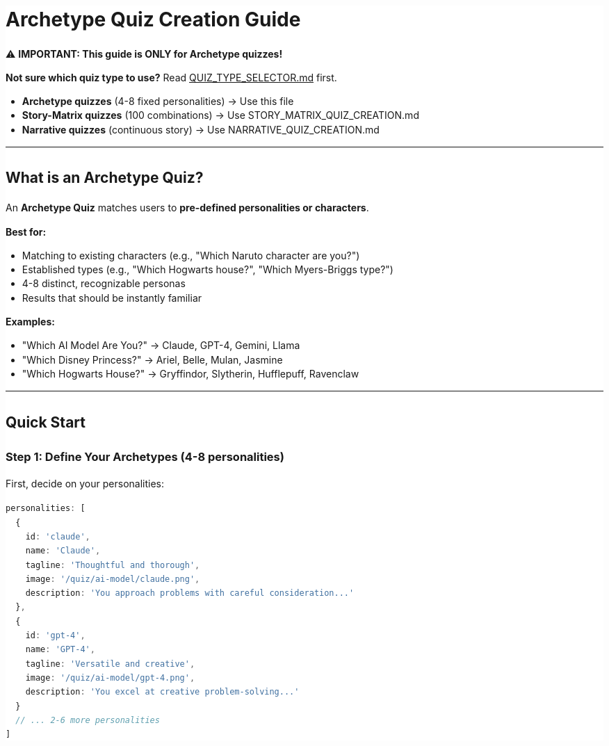 # Archetype Quiz Creation Guide

⚠️ **IMPORTANT: This guide is ONLY for Archetype quizzes!**

**Not sure which quiz type to use?** Read [QUIZ_TYPE_SELECTOR.md](QUIZ_TYPE_SELECTOR.md) first.

- **Archetype quizzes** (4-8 fixed personalities) → Use this file
- **Story-Matrix quizzes** (100 combinations) → Use STORY_MATRIX_QUIZ_CREATION.md
- **Narrative quizzes** (continuous story) → Use NARRATIVE_QUIZ_CREATION.md

---

## What is an Archetype Quiz?

An **Archetype Quiz** matches users to **pre-defined personalities or characters**.

**Best for:**
- Matching to existing characters (e.g., "Which Naruto character are you?")
- Established types (e.g., "Which Hogwarts house?", "Which Myers-Briggs type?")
- 4-8 distinct, recognizable personas
- Results that should be instantly familiar

**Examples:**
- "Which AI Model Are You?" → Claude, GPT-4, Gemini, Llama
- "Which Disney Princess?" → Ariel, Belle, Mulan, Jasmine
- "Which Hogwarts House?" → Gryffindor, Slytherin, Hufflepuff, Ravenclaw

---

## Quick Start

### Step 1: Define Your Archetypes (4-8 personalities)

First, decide on your personalities:

```typescript
personalities: [
  {
    id: 'claude',
    name: 'Claude',
    tagline: 'Thoughtful and thorough',
    image: '/quiz/ai-model/claude.png',
    description: 'You approach problems with careful consideration...'
  },
  {
    id: 'gpt-4',
    name: 'GPT-4',
    tagline: 'Versatile and creative',
    image: '/quiz/ai-model/gpt-4.png',
    description: 'You excel at creative problem-solving...'
  }
  // ... 2-6 more personalities
]
```
